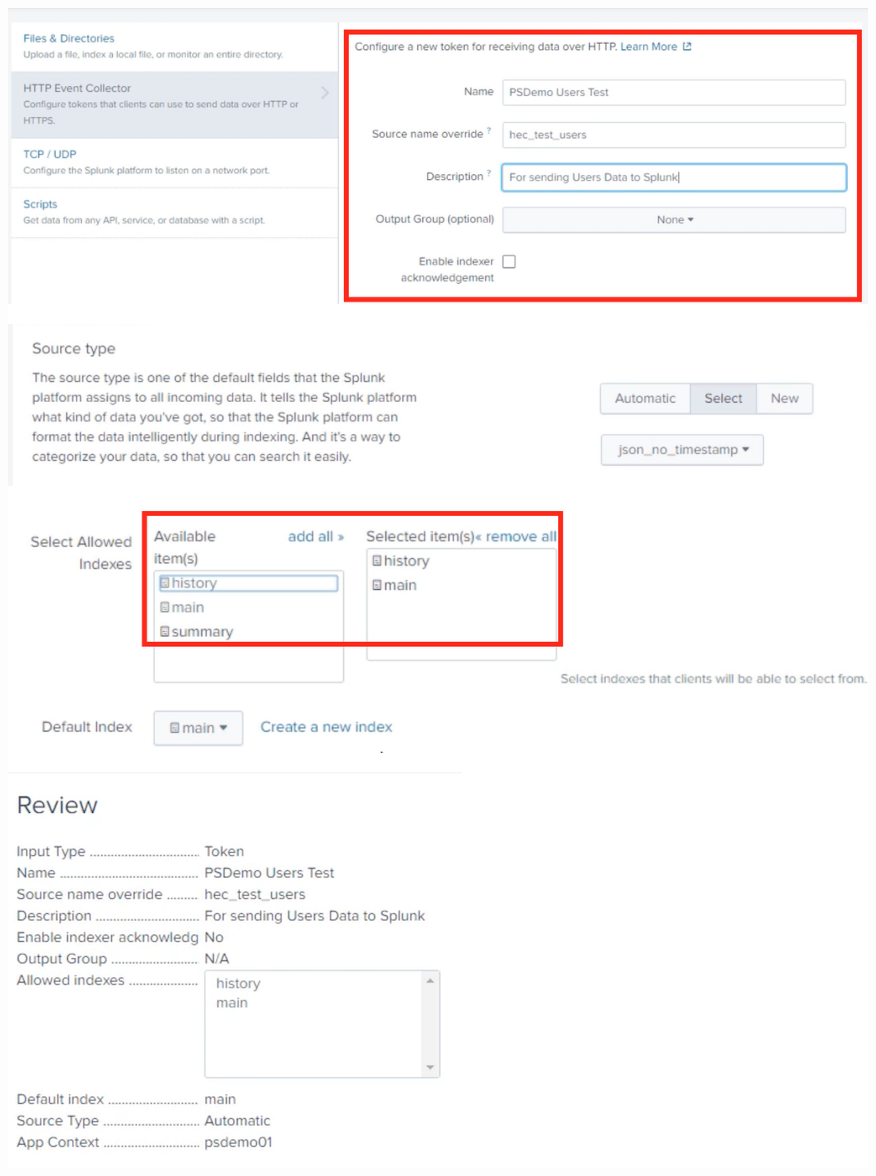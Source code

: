 ![Alt Image Text](../images/sp1_5_77.png "Body image")

![Alt Image Text](../images/sp1_5_78.png "Body image")

![Alt Image Text](../images/sp1_5_79.png "Body image")

![Alt Image Text](../images/sp1_5_80.png "Body image")
